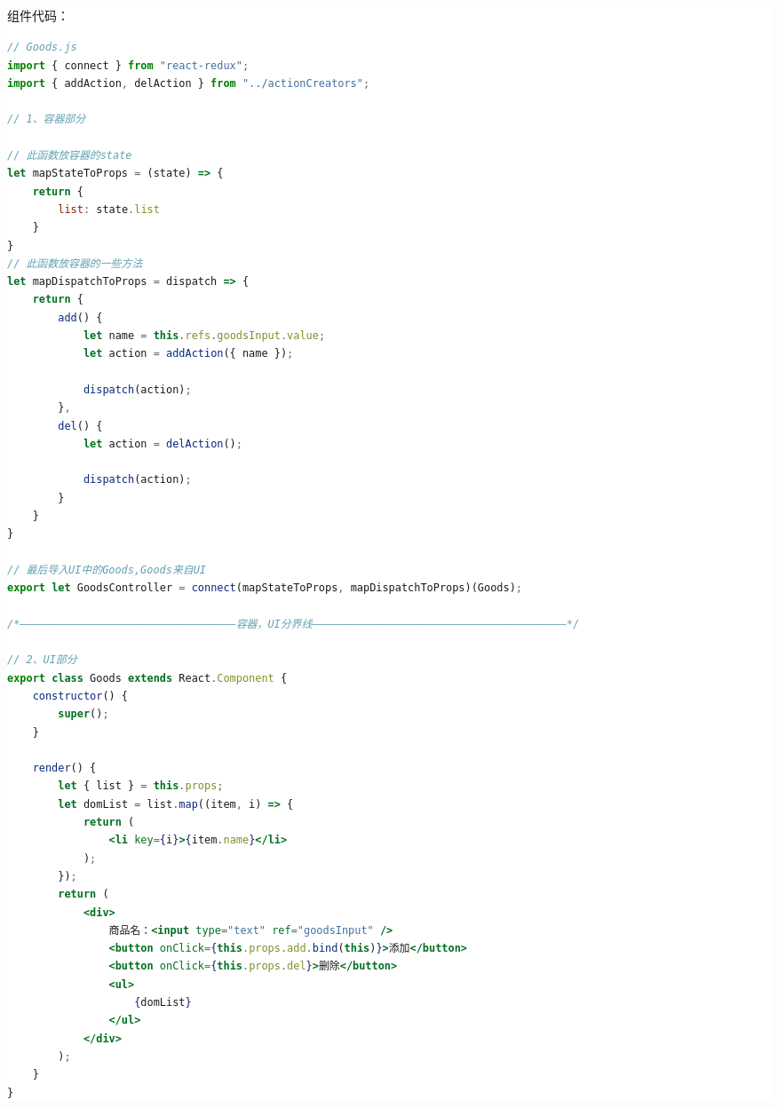 组件代码：

```jsx
// Goods.js
import { connect } from "react-redux";
import { addAction, delAction } from "../actionCreators";

// 1、容器部分

// 此函数放容器的state
let mapStateToProps = (state) => {
    return {
        list: state.list
    }
}
// 此函数放容器的一些方法
let mapDispatchToProps = dispatch => {
    return {
        add() {
            let name = this.refs.goodsInput.value;
            let action = addAction({ name });

            dispatch(action);
        },
        del() {
            let action = delAction();

            dispatch(action);
        }
    }
}

// 最后导入UI中的Goods,Goods来自UI
export let GoodsController = connect(mapStateToProps, mapDispatchToProps)(Goods);

/*——————————————————————————————————容器，UI分界线————————————————————————————————————————*/

// 2、UI部分
export class Goods extends React.Component {
    constructor() {
        super();
    }

    render() {
        let { list } = this.props;
        let domList = list.map((item, i) => {
            return (
                <li key={i}>{item.name}</li>
            );
        });
        return (
            <div>
                商品名：<input type="text" ref="goodsInput" />
                <button onClick={this.props.add.bind(this)}>添加</button>
                <button onClick={this.props.del}>删除</button>
                <ul>
                    {domList}
                </ul>
            </div>
        );
    }
}
```
